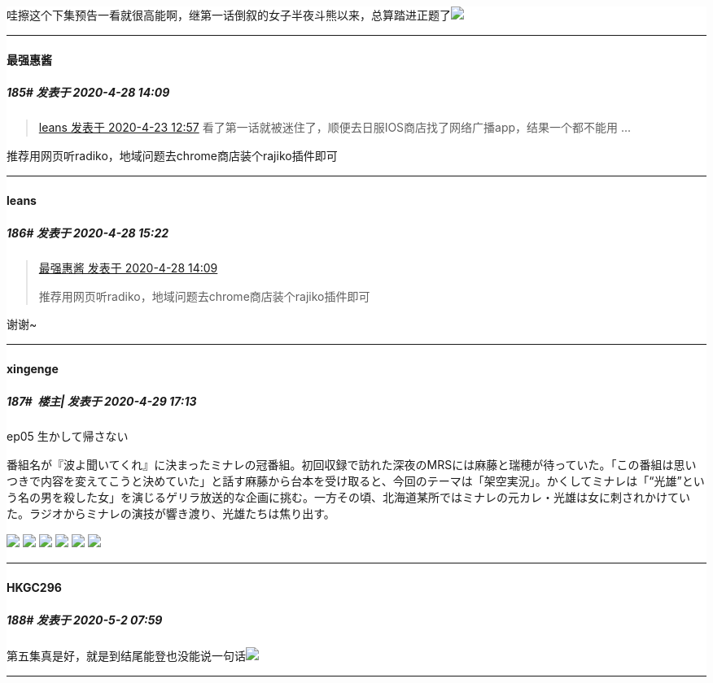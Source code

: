 哇擦这个下集预告一看就很高能啊，继第一话倒叙的女子半夜斗熊以来，总算踏进正题了<img src="https://static.saraba1st.com/image/smiley/face2017/033.png" referrerpolicy="no-referrer">

*****

####  最强惠酱  
##### 185#       发表于 2020-4-28 14:09

<blockquote><a href="httphttps://bbs.saraba1st.com/2b/forum.php?mod=redirect&amp;goto=findpost&amp;pid=47174719&amp;ptid=1858391" target="_blank">leans 发表于 2020-4-23 12:57</a>
看了第一话就被迷住了，顺便去日服IOS商店找了网络广播app，结果一个都不能用 ...</blockquote>
推荐用网页听radiko，地域问题去chrome商店装个rajiko插件即可

*****

####  leans  
##### 186#       发表于 2020-4-28 15:22

<blockquote><a href="httphttps://bbs.saraba1st.com/2b/forum.php?mod=redirect&amp;goto=findpost&amp;pid=47234262&amp;ptid=1858391" target="_blank">最强惠酱 发表于 2020-4-28 14:09</a>

推荐用网页听radiko，地域问题去chrome商店装个rajiko插件即可</blockquote>
谢谢~

*****

####  xingenge  
##### 187#         楼主| 发表于 2020-4-29 17:13

ep05 生かして帰さない

番組名が『波よ聞いてくれ』に決まったミナレの冠番組。初回収録で訪れた深夜のMRSには麻藤と瑞穂が待っていた。「この番組は思いつきで内容を変えてこうと決めていた」と話す麻藤から台本を受け取ると、今回のテーマは「架空実況」。かくしてミナレは「“光雄”という名の男を殺した女」を演じるゲリラ放送的な企画に挑む。一方その頃、北海道某所ではミナレの元カレ・光雄は女に刺されかけていた。ラジオからミナレの演技が響き渡り、光雄たちは焦り出す。

<img src="https://files.catbox.moe/ko7elg.png" referrerpolicy="no-referrer">
<img src="https://files.catbox.moe/h9qzau.png" referrerpolicy="no-referrer">
<img src="https://files.catbox.moe/mm5jfh.png" referrerpolicy="no-referrer">
<img src="https://files.catbox.moe/pwgeoc.png" referrerpolicy="no-referrer">
<img src="https://files.catbox.moe/66432v.png" referrerpolicy="no-referrer">
<img src="https://files.catbox.moe/vyq37s.png" referrerpolicy="no-referrer">

*****

####  HKGC296  
##### 188#       发表于 2020-5-2 07:59

第五集真是好，就是到结尾能登也没能说一句话<img src="https://static.saraba1st.com/image/smiley/face2017/117.png" referrerpolicy="no-referrer">

*****

